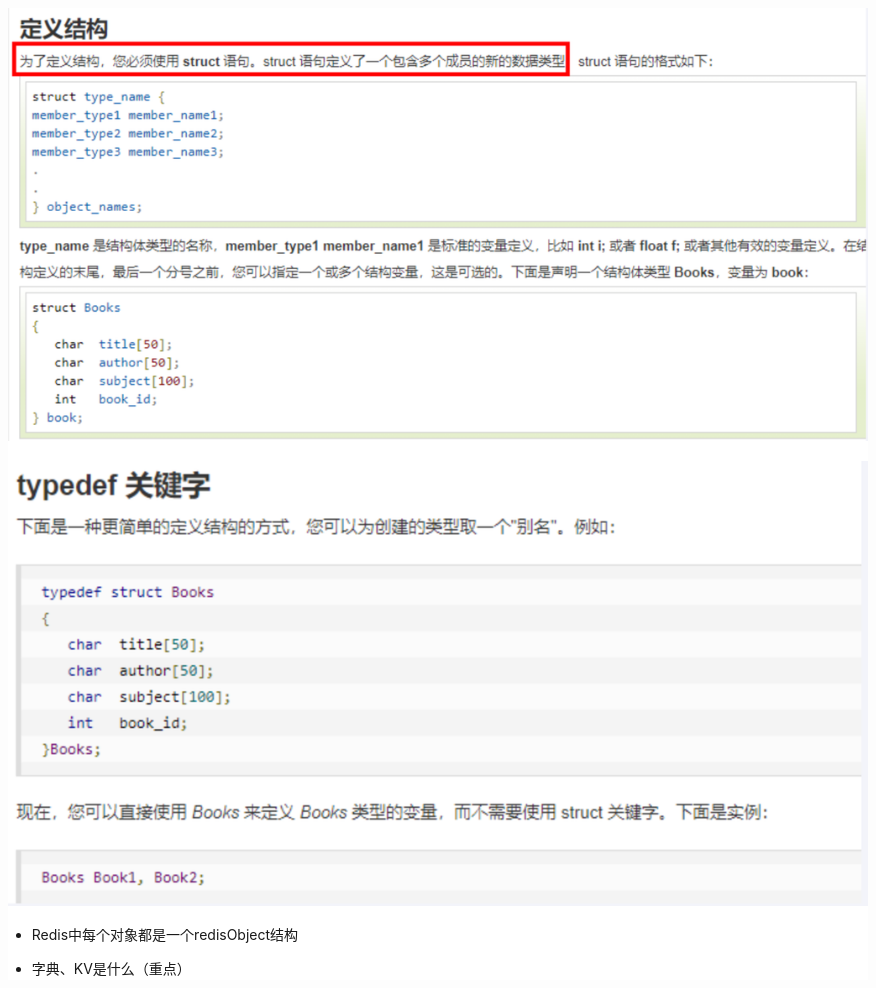 ![image-20230509215727068](./images/image-20230509215727068.png)

![image-20230509215736185](./images/image-20230509215736185.png)

-   Redis中每个对象都是一个redisObject结构

-   字典、KV是什么（重点）
